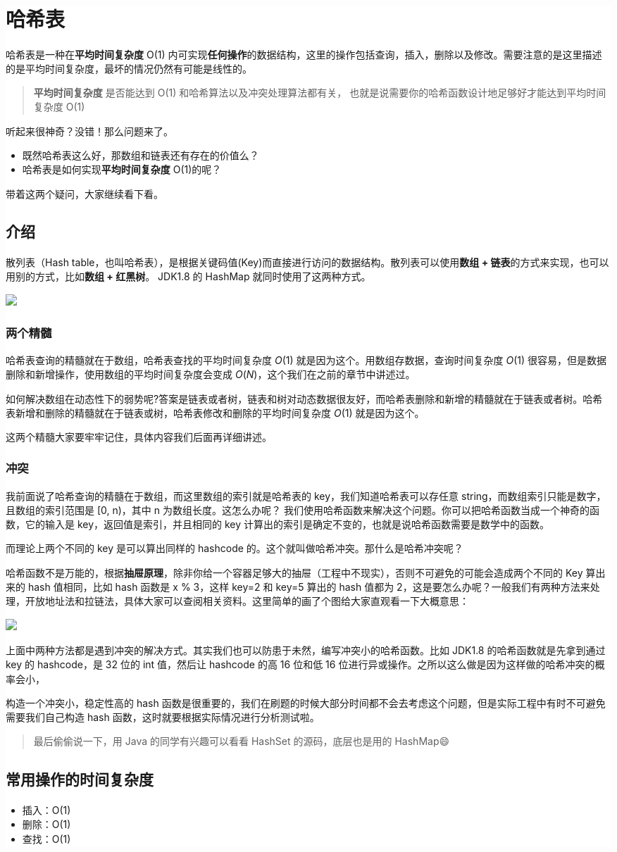 # 哈希表

哈希表是一种在**平均时间复杂度** O(1) 内可实现**任何操作**的数据结构，这里的操作包括查询，插入，删除以及修改。需要注意的是这里描述的是平均时间复杂度，最坏的情况仍然有可能是线性的。

> **平均时间复杂度** 是否能达到 O(1) 和哈希算法以及冲突处理算法都有关， 也就是说需要你的哈希函数设计地足够好才能达到平均时间复杂度 O(1)

听起来很神奇？没错！那么问题来了。

- 既然哈希表这么好，那数组和链表还有存在的价值么？
- 哈希表是如何实现**平均时间复杂度** O(1)的呢？

带着这两个疑问，大家继续看下看。

## 介绍

散列表（Hash table，也叫哈希表），是根据关键码值(Key)而直接进行访问的数据结构。散列表可以使用**数组 + 链表**的方式来实现，也可以用别的方式，比如**数组 + 红黑树**。 JDK1.8 的 HashMap 就同时使用了这两种方式。

![](https://tva1.sinaimg.cn/large/007S8ZIlly1gjurye2oxyj30zk0cymz7.jpg)

### 两个精髓

哈希表查询的精髓就在于数组，哈希表查找的平均时间复杂度 $O(1)$ 就是因为这个。用数组存数据，查询时间复杂度 $O(1)$ 很容易，但是数据删除和新增操作，使用数组的平均时间复杂度会变成 $O(N)$，这个我们在之前的章节中讲述过。

如何解决数组在动态性下的弱势呢?答案是链表或者树，链表和树对动态数据很友好，而哈希表删除和新增的精髓就在于链表或者树。哈希表新增和删除的精髓就在于链表或树，哈希表修改和删除的平均时间复杂度 $O(1)$ 就是因为这个。

这两个精髓大家要牢牢记住，具体内容我们后面再详细讲述。

### 冲突

我前面说了哈希查询的精髓在于数组，而这里数组的索引就是哈希表的 key，我们知道哈希表可以存任意 string，而数组索引只能是数字，且数组的索引范围是 [0, n)，其中 n 为数组长度。这怎么办呢？ 我们使用哈希函数来解决这个问题。你可以把哈希函数当成一个神奇的函数，它的输入是 key，返回值是索引，并且相同的 key 计算出的索引是确定不变的，也就是说哈希函数需要是数学中的函数。

而理论上两个不同的 key 是可以算出同样的 hashcode 的。这个就叫做哈希冲突。那什么是哈希冲突呢？

哈希函数不是万能的，根据**抽屉原理**，除非你给一个容器足够大的抽屉（工程中不现实），否则不可避免的可能会造成两个不同的 Key 算出来的 hash 值相同，比如 hash 函数是 x % 3，这样 key=2 和 key=5 算出的 hash 值都为 2，这是要怎么办呢？一般我们有两种方法来处理，开放地址法和拉链法，具体大家可以查阅相关资料。这里简单的画了个图给大家直观看一下大概意思：

![](https://tva1.sinaimg.cn/large/007S8ZIlly1gfatsgoiutj30n60hzjtr.jpg)

上面中两种方法都是遇到冲突的解决方式。其实我们也可以防患于未然，编写冲突小的哈希函数。比如 JDK1.8 的哈希函数就是先拿到通过 key 的 hashcode，是 32 位的 int 值，然后让 hashcode 的高 16 位和低 16 位进行异或操作。之所以这么做是因为这样做的哈希冲突的概率会小，

构造一个冲突小，稳定性高的 hash 函数是很重要的，我们在刷题的时候大部分时间都不会去考虑这个问题，但是实际工程中有时不可避免需要我们自己构造 hash 函数，这时就要根据实际情况进行分析测试啦。

> 最后偷偷说一下，用 Java 的同学有兴趣可以看看 HashSet 的源码，底层也是用的 HashMap😄

## 常用操作的时间复杂度

- 插入：O(1)
- 删除：O(1)
- 查找：O(1)
